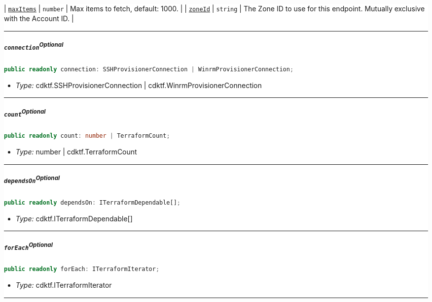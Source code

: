 | <code><a href="#@cdktf/provider-cloudflare.dataCloudflareZeroTrustAccessMtlsCertificates.DataCloudflareZeroTrustAccessMtlsCertificatesConfig.property.maxItems">maxItems</a></code> | <code>number</code> | Max items to fetch, default: 1000. |
| <code><a href="#@cdktf/provider-cloudflare.dataCloudflareZeroTrustAccessMtlsCertificates.DataCloudflareZeroTrustAccessMtlsCertificatesConfig.property.zoneId">zoneId</a></code> | <code>string</code> | The Zone ID to use for this endpoint. Mutually exclusive with the Account ID. |

---

##### `connection`<sup>Optional</sup> <a name="connection" id="@cdktf/provider-cloudflare.dataCloudflareZeroTrustAccessMtlsCertificates.DataCloudflareZeroTrustAccessMtlsCertificatesConfig.property.connection"></a>

```typescript
public readonly connection: SSHProvisionerConnection | WinrmProvisionerConnection;
```

- *Type:* cdktf.SSHProvisionerConnection | cdktf.WinrmProvisionerConnection

---

##### `count`<sup>Optional</sup> <a name="count" id="@cdktf/provider-cloudflare.dataCloudflareZeroTrustAccessMtlsCertificates.DataCloudflareZeroTrustAccessMtlsCertificatesConfig.property.count"></a>

```typescript
public readonly count: number | TerraformCount;
```

- *Type:* number | cdktf.TerraformCount

---

##### `dependsOn`<sup>Optional</sup> <a name="dependsOn" id="@cdktf/provider-cloudflare.dataCloudflareZeroTrustAccessMtlsCertificates.DataCloudflareZeroTrustAccessMtlsCertificatesConfig.property.dependsOn"></a>

```typescript
public readonly dependsOn: ITerraformDependable[];
```

- *Type:* cdktf.ITerraformDependable[]

---

##### `forEach`<sup>Optional</sup> <a name="forEach" id="@cdktf/provider-cloudflare.dataCloudflareZeroTrustAccessMtlsCertificates.DataCloudflareZeroTrustAccessMtlsCertificatesConfig.property.forEach"></a>

```typescript
public readonly forEach: ITerraformIterator;
```

- *Type:* cdktf.ITerraformIterator

---
